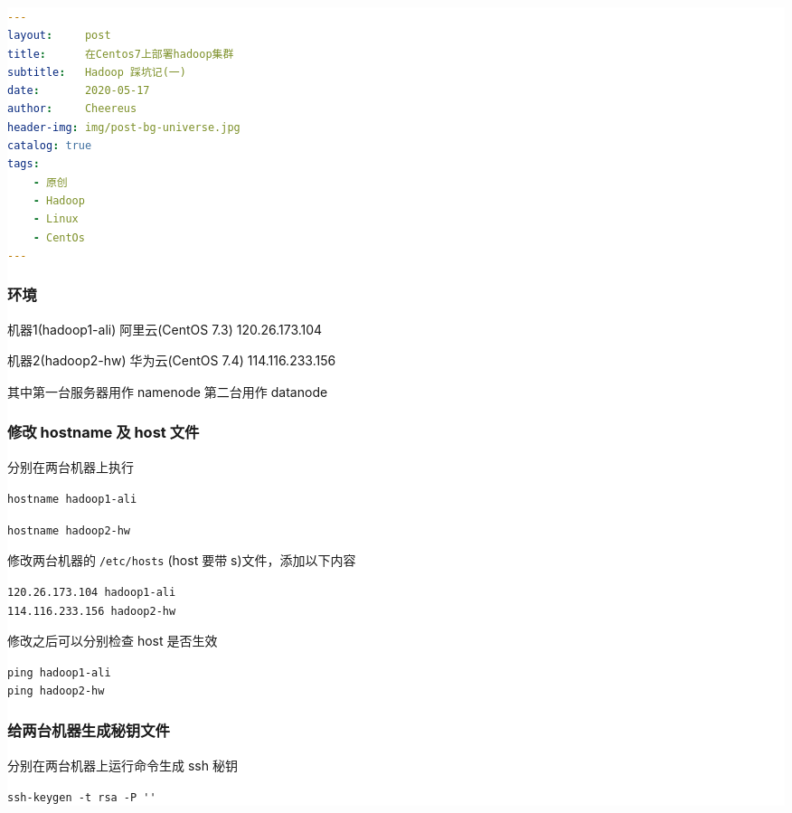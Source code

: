 ```yaml
---
layout:     post
title:      在Centos7上部署hadoop集群
subtitle:   Hadoop 踩坑记(一)
date:       2020-05-17
author:     Cheereus
header-img: img/post-bg-universe.jpg
catalog: true
tags:
    - 原创
    - Hadoop
    - Linux
    - CentOs
---
```


### 环境

机器1(hadoop1-ali) 阿里云(CentOS 7.3) 120.26.173.104  

机器2(hadoop2-hw) 华为云(CentOS 7.4) 114.116.233.156

其中第一台服务器用作 namenode 第二台用作 datanode

### 修改 hostname 及 host 文件

分别在两台机器上执行

```shell
hostname hadoop1-ali
```

```shell
hostname hadoop2-hw
```

修改两台机器的 `/etc/hosts` (host 要带 s)文件，添加以下内容

```shell
120.26.173.104 hadoop1-ali
114.116.233.156 hadoop2-hw
```

修改之后可以分别检查 host 是否生效

```shell
ping hadoop1-ali
ping hadoop2-hw
```

### 给两台机器生成秘钥文件

分别在两台机器上运行命令生成 ssh 秘钥

```shell
ssh-keygen -t rsa -P ''
```
